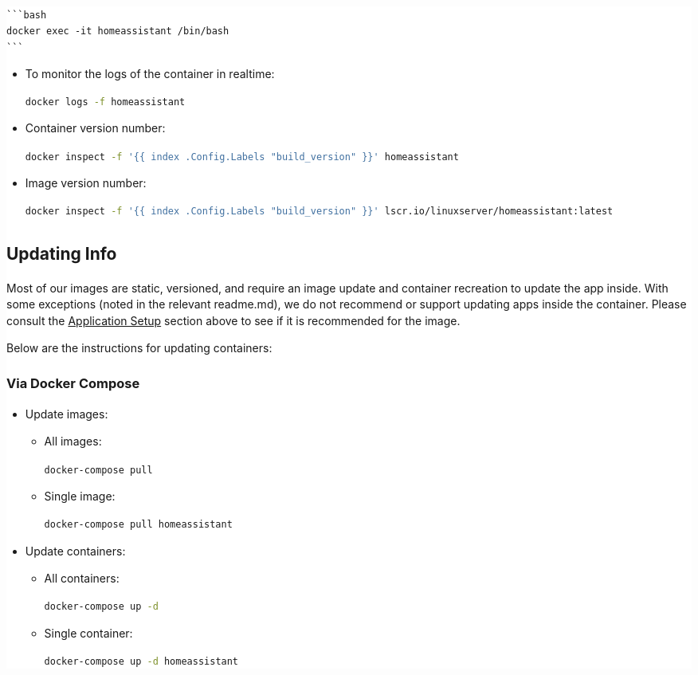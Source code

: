     ```bash
    docker exec -it homeassistant /bin/bash
    ```

* To monitor the logs of the container in realtime:

    ```bash
    docker logs -f homeassistant
    ```

* Container version number:

    ```bash
    docker inspect -f '{{ index .Config.Labels "build_version" }}' homeassistant
    ```

* Image version number:

    ```bash
    docker inspect -f '{{ index .Config.Labels "build_version" }}' lscr.io/linuxserver/homeassistant:latest
    ```

## Updating Info

Most of our images are static, versioned, and require an image update and container recreation to update the app inside. With some exceptions (noted in the relevant readme.md), we do not recommend or support updating apps inside the container. Please consult the [Application Setup](#application-setup) section above to see if it is recommended for the image.

Below are the instructions for updating containers:

### Via Docker Compose

* Update images:
    * All images:

        ```bash
        docker-compose pull
        ```

    * Single image:

        ```bash
        docker-compose pull homeassistant
        ```

* Update containers:
    * All containers:

        ```bash
        docker-compose up -d
        ```

    * Single container:

        ```bash
        docker-compose up -d homeassistant
        ```
